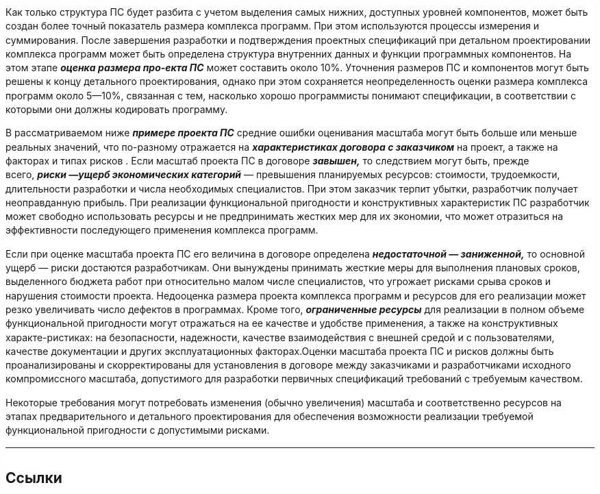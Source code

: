 Как только структура ПС будет разбита с учетом выделения самых нижних, доступных уровней компонентов, может быть создан более точ­ный показатель размера комплекса программ. При этом используются про­цессы измерения и суммирования. После завершения разработки и подтвер­ждения проектных спецификаций при детальном проектировании комп­лекса программ может быть определена структура внутренних данных и функции программных компонентов. На этом этапе **_оценка размера про-екта ПС_** может составить около 10%. Уточнения размеров ПС и компо­нентов могут быть решены к концу детального проектирования, однако при этом сохраняется неопределенность оценки размера комплекса про­грамм около 5—10%, связанная с тем, насколько хорошо программисты понимают спецификации, в соответствии с которыми они должны кодиро­вать программу.

В рассматриваемом ниже **_примере проекта ПС_** средние ошибки оце­нивания масштаба могут быть больше или меньше реальных значений, что по-разному отражается на **_характеристиках договора с заказчиком_** на проект, а также на факторах и типах рисков . Если масштаб проекта ПС в договоре **_завышен,_** то следствием могут быть, прежде всего, **_риски_ —_ущерб экономических категорий_** — превышения планируемых ресурсов: стоимости, трудоемкости, длительности разработки и числа не­обходимых специалистов. При этом заказчик терпит убытки, разработчик получает неоправданную прибыль. При реализации функциональной при­годности и конструктивных характеристик ПС разработчик может свобод­но использовать ресурсы и не предпринимать жестких мер для их эконо­мии, что может отразиться на эффективности последующего применения комплекса программ.

Если при оценке масштаба проекта ПС его величина в договоре опре­делена **_недостаточной_ — _заниженной,_** то основной ущерб — риски достаются разработчикам. Они вынуждены принимать жесткие меры для выполнения плановых сроков, выделенного бюджета работ при относи­тельно малом числе специалистов, что угрожает рисками срыва сроков и нарушения стоимости проекта. Недооценка размера проекта комплекса программ и ресурсов для его реализации может резко увеличивать число дефектов в программах. Кроме того, **_ограниченные ресурсы_** для реализа­ции в полном объеме функциональной пригодности могут отражаться на ее качестве и удобстве применения, а также на конструктивных характе-ристиках: на безопасности, надежности, качестве взаимодействия с внеш­ней средой и с пользователями, качестве документации и других эксплуа­тационных факторах.Оценки масштаба проекта ПС и рисков должны быть проанализиро­ваны и скорректированы для установления в договоре между заказчиками и разработчиками исходного компромиссного масштаба, допустимого для разработки первичных спецификаций требований с требуемым качеством.

Некоторые требования могут потребовать изменения (обычно увеличе­ния) масштаба и соответственно ресурсов на этапах предварительного и детального проектирования для обеспечения возможности реализации тре­буемой функциональной пригодности с допустимыми рисками.

---
## Ссылки